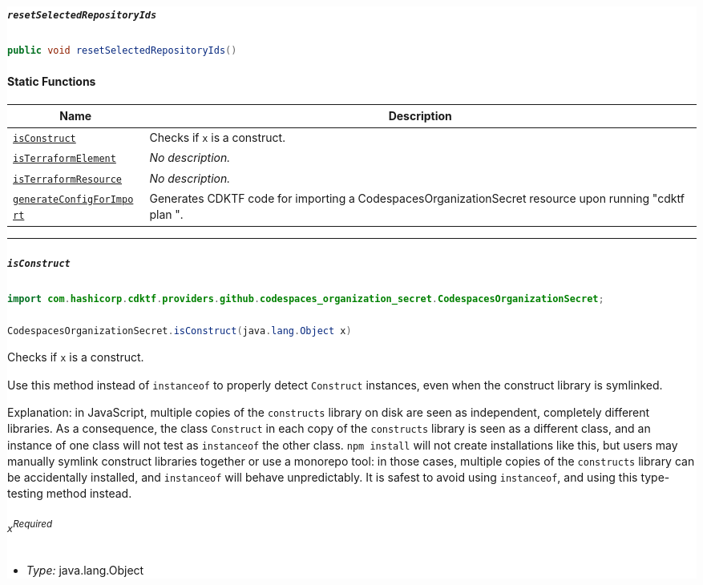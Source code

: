 ##### `resetSelectedRepositoryIds` <a name="resetSelectedRepositoryIds" id="@cdktf/provider-github.codespacesOrganizationSecret.CodespacesOrganizationSecret.resetSelectedRepositoryIds"></a>

```java
public void resetSelectedRepositoryIds()
```

#### Static Functions <a name="Static Functions" id="Static Functions"></a>

| **Name** | **Description** |
| --- | --- |
| <code><a href="#@cdktf/provider-github.codespacesOrganizationSecret.CodespacesOrganizationSecret.isConstruct">isConstruct</a></code> | Checks if `x` is a construct. |
| <code><a href="#@cdktf/provider-github.codespacesOrganizationSecret.CodespacesOrganizationSecret.isTerraformElement">isTerraformElement</a></code> | *No description.* |
| <code><a href="#@cdktf/provider-github.codespacesOrganizationSecret.CodespacesOrganizationSecret.isTerraformResource">isTerraformResource</a></code> | *No description.* |
| <code><a href="#@cdktf/provider-github.codespacesOrganizationSecret.CodespacesOrganizationSecret.generateConfigForImport">generateConfigForImport</a></code> | Generates CDKTF code for importing a CodespacesOrganizationSecret resource upon running "cdktf plan <stack-name>". |

---

##### `isConstruct` <a name="isConstruct" id="@cdktf/provider-github.codespacesOrganizationSecret.CodespacesOrganizationSecret.isConstruct"></a>

```java
import com.hashicorp.cdktf.providers.github.codespaces_organization_secret.CodespacesOrganizationSecret;

CodespacesOrganizationSecret.isConstruct(java.lang.Object x)
```

Checks if `x` is a construct.

Use this method instead of `instanceof` to properly detect `Construct`
instances, even when the construct library is symlinked.

Explanation: in JavaScript, multiple copies of the `constructs` library on
disk are seen as independent, completely different libraries. As a
consequence, the class `Construct` in each copy of the `constructs` library
is seen as a different class, and an instance of one class will not test as
`instanceof` the other class. `npm install` will not create installations
like this, but users may manually symlink construct libraries together or
use a monorepo tool: in those cases, multiple copies of the `constructs`
library can be accidentally installed, and `instanceof` will behave
unpredictably. It is safest to avoid using `instanceof`, and using
this type-testing method instead.

###### `x`<sup>Required</sup> <a name="x" id="@cdktf/provider-github.codespacesOrganizationSecret.CodespacesOrganizationSecret.isConstruct.parameter.x"></a>

- *Type:* java.lang.Object
